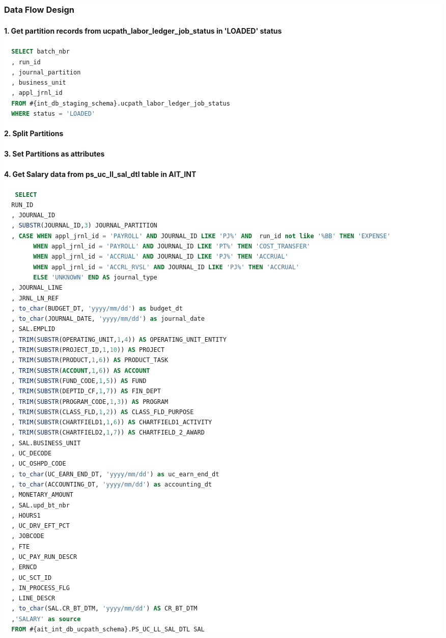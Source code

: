 ### Data Flow Design
#### 1.  Get partition records from ucpath_labor_ledger_job_status in 'LOADED' status
```sql
  SELECT batch_nbr
  , run_id
  , journal_partition
  , business_unit
  , appl_jrnl_id
  FROM #{int_db_staging_schema}.ucpath_labor_ledger_job_status
  WHERE status = 'LOADED'

```
#### 2.  Split Partitions
#### 3.  Set Partitions as attributes
#### 4.  Get Salary data from ps_uc_ll_sal_dtl table in AIT_INT
```sql
   SELECT
  RUN_ID
  , JOURNAL_ID
  , SUBSTR(JOURNAL_ID,3) JOURNAL_PARTITION
  , CASE WHEN appl_jrnl_id = 'PAYROLL' AND JOURNAL_ID LIKE 'PJ%' AND  run_id not like '%BB' THEN 'EXPENSE'
        WHEN appl_jrnl_id = 'PAYROLL' AND JOURNAL_ID LIKE 'PT%' THEN 'COST_TRANSFER'
        WHEN appl_jrnl_id = 'ACCRUAL' AND JOURNAL_ID LIKE 'PJ%' THEN 'ACCRUAL'
        WHEN appl_jrnl_id = 'ACCRL_RVSL' AND JOURNAL_ID LIKE 'PJ%' THEN 'ACCRUAL'
        ELSE 'UNKNOWN' END AS journal_type
  , JOURNAL_LINE
  , JRNL_LN_REF
  , to_char(BUDGET_DT, 'yyyy/mm/dd') as budget_dt
  , to_char(JOURNAL_DATE, 'yyyy/mm/dd') as journal_date
  , SAL.EMPLID
  , TRIM(SUBSTR(OPERATING_UNIT,1,4)) AS OPERATING_UNIT_ENTITY
  , TRIM(SUBSTR(PROJECT_ID,1,10)) AS PROJECT
  , TRIM(SUBSTR(PRODUCT,1,6)) AS PRODUCT_TASK
  , TRIM(SUBSTR(ACCOUNT,1,6)) AS ACCOUNT
  , TRIM(SUBSTR(FUND_CODE,1,5)) AS FUND
  , TRIM(SUBSTR(DEPTID_CF,1,7)) AS FIN_DEPT
  , TRIM(SUBSTR(PROGRAM_CODE,1,3)) AS PROGRAM
  , TRIM(SUBSTR(CLASS_FLD,1,2)) AS CLASS_FLD_PURPOSE
  , TRIM(SUBSTR(CHARTFIELD1,1,6)) AS CHARTFIELD1_ACTIVITY
  , TRIM(SUBSTR(CHARTFIELD2,1,7)) AS CHARTFIELD_2_AWARD
  , SAL.BUSINESS_UNIT
  , UC_DECODE
  , UC_OSHPD_CODE
  , to_char(UC_EARN_END_DT, 'yyyy/mm/dd') as uc_earn_end_dt
  , to_char(ACCOUNTING_DT, 'yyyy/mm/dd') as accounting_dt
  , MONETARY_AMOUNT
  , SAL.upd_bt_nbr
  , HOURS1
  , UC_DRV_EFT_PCT
  , JOBCODE
  , FTE
  , UC_PAY_RUN_DESCR
  , ERNCD
  , UC_SCT_ID
  , IN_PROCESS_FLG
  , LINE_DESCR
  , to_char(SAL.CR_BT_DTM, 'yyyy/mm/dd') AS CR_BT_DTM
  ,'SALARY' as source
  FROM #{ait_int_db_ucpath_schema}.PS_UC_LL_SAL_DTL SAL
```